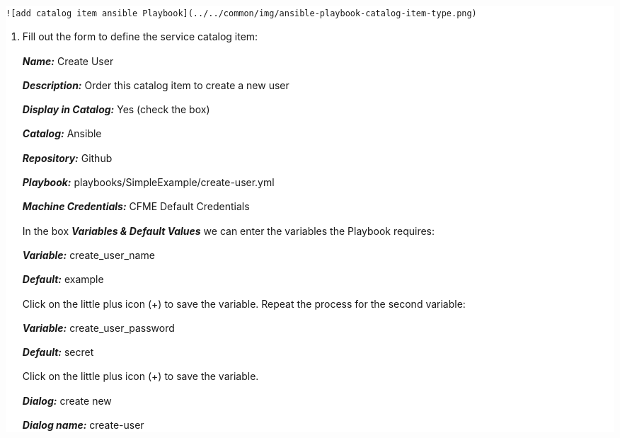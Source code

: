     ![add catalog item ansible Playbook](../../common/img/ansible-playbook-catalog-item-type.png)

1. Fill out the form to define the service catalog item:

    ***Name:*** Create User

    ***Description:*** Order this catalog item to create a new user

    ***Display in Catalog:*** Yes (check the box)

    ***Catalog:*** Ansible

    ***Repository:*** Github

    ***Playbook:*** playbooks/SimpleExample/create-user.yml

    ***Machine Credentials:*** CFME Default Credentials

    In the box ***Variables & Default Values*** we can enter the variables the Playbook requires:

    ***Variable:*** create_user_name

    ***Default:*** example

    Click on the little plus icon (+) to save the variable. Repeat the process for the second variable:

    ***Variable:*** create_user_password

    ***Default:*** secret

    Click on the little plus icon (+) to save the variable.

    ***Dialog:*** create new

    ***Dialog name:*** create-user

